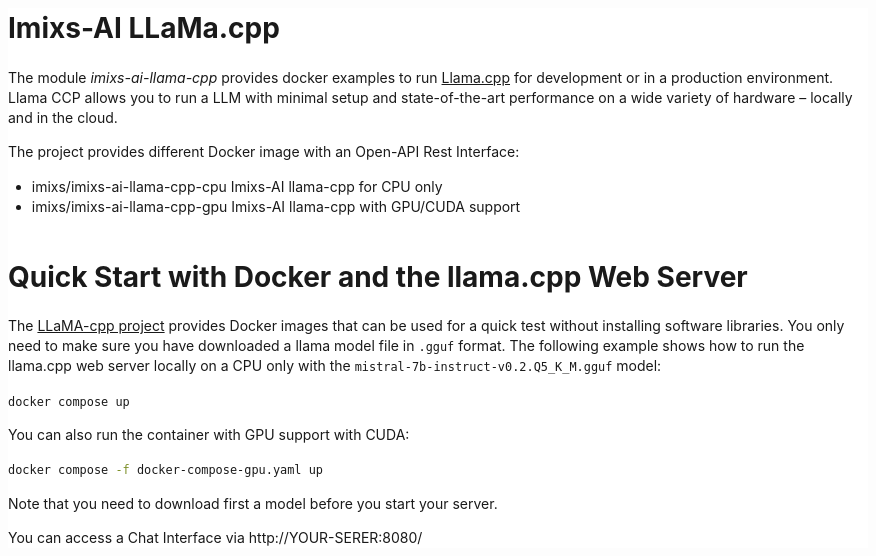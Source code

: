 # Imixs-AI LLaMa.cpp

The module *imixs-ai-llama-cpp* provides docker examples to run [Llama.cpp](https://github.com/ggerganov/llama.cpp) for development or in a production environment. Llama CCP allows you to run a LLM with minimal setup and state-of-the-art performance on a wide variety of hardware – locally and in the cloud. 

The project provides different Docker image with an Open-API Rest Interface:

 - imixs/imixs-ai-llama-cpp-cpu Imixs-AI llama-cpp for CPU only
 - imixs/imixs-ai-llama-cpp-gpu Imixs-AI llama-cpp with GPU/CUDA support


# Quick Start with Docker and the llama.cpp Web Server

The [LLaMA-cpp project](https://github.com/ggerganov/llama.cpp) provides Docker images that can be used for a quick test without installing software libraries. You only need to make sure you have downloaded a llama model file in `.gguf` format. The following example shows how to run the llama.cpp web server locally on a CPU only with the `mistral-7b-instruct-v0.2.Q5_K_M.gguf` model: 

```bash
docker compose up
```

You can also run the container with GPU support with CUDA:

```bash
docker compose -f docker-compose-gpu.yaml up

```

Note that you need to download first a model before you start your server. 

You can access a Chat Interface via http://YOUR-SERER:8080/
